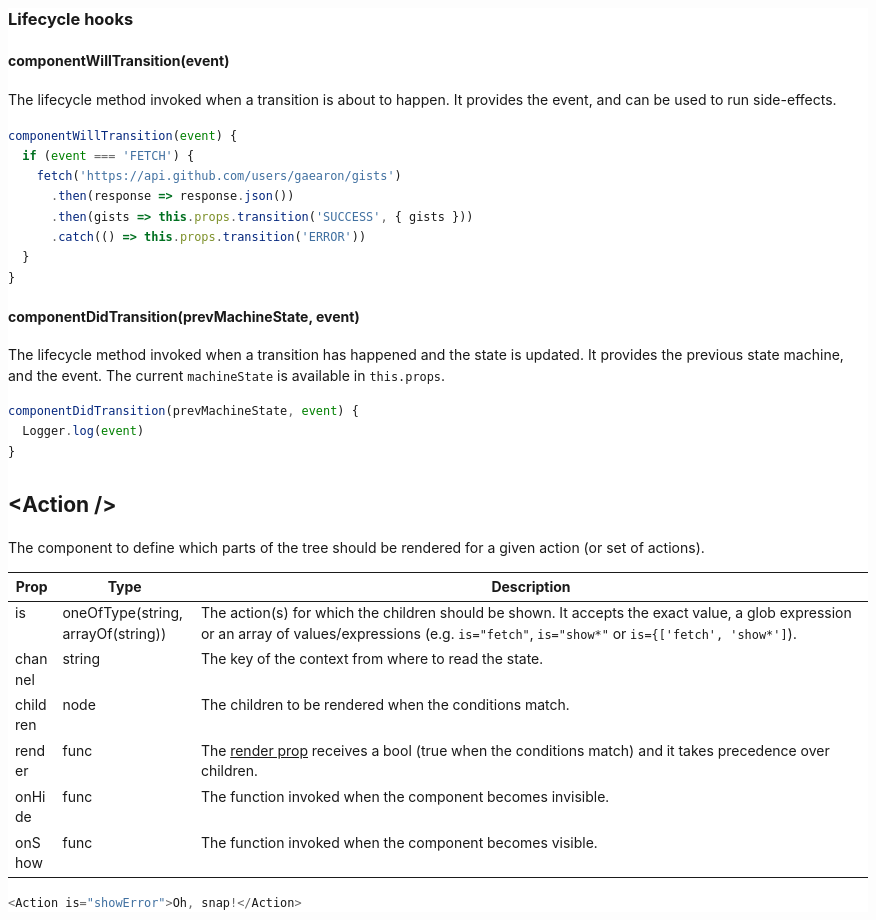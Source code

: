 ```js
```

### Lifecycle hooks

#### componentWillTransition(event)

The lifecycle method invoked when a transition is about to happen.
It provides the event, and can be used to run side-effects.

```js
componentWillTransition(event) {
  if (event === 'FETCH') {
    fetch('https://api.github.com/users/gaearon/gists')
      .then(response => response.json())
      .then(gists => this.props.transition('SUCCESS', { gists }))
      .catch(() => this.props.transition('ERROR'))
  }
}
```

#### componentDidTransition(prevMachineState, event)

The lifecycle method invoked when a transition has happened and the state is updated.
It provides the previous state machine, and the event.
The current `machineState` is available in `this.props`.

```js
componentDidTransition(prevMachineState, event) {
  Logger.log(event)
}
```

## &lt;Action /&gt;

The component to define which parts of the tree should be rendered for a given action (or set of actions).

| Prop | Type | Description |
| ---- | ---- | ----------- |
| is | oneOfType(string, arrayOf(string)) | The action(s) for which the children should be shown. It accepts the exact value, a glob expression or an array of values/expressions (e.g. `is="fetch"`, `is="show*"` or `is={['fetch', 'show*']`). |
| channel | string | The key of the context from where to read the state. |
| children | node | The children to be rendered when the conditions match. |
| render | func | The [render prop](https://reactjs.org/docs/render-props.html) receives a bool (true when the conditions match) and it takes precedence over children. |
| onHide | func | The function invoked when the component becomes invisible. |
| onShow | func | The function invoked when the component becomes visible. |

```js
<Action is="showError">Oh, snap!</Action>
```
